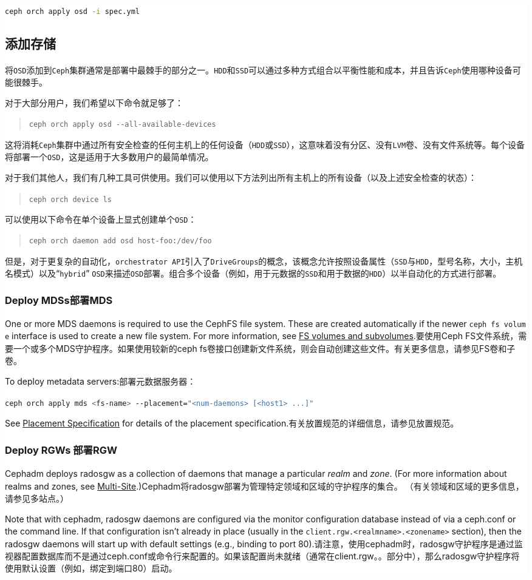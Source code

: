   ```bash
  ceph orch apply osd -i spec.yml
  ```

## 添加存储

将`OSD`添加到`Ceph`集群通常是部署中最棘手的部分之一。`HDD`和`SSD`可以通过多种方式组合以平衡性能和成本，并且告诉`Ceph`使用哪种设备可能很棘手。

对于大部分用户，我们希望以下命令就足够了：

> ```php
> ceph orch apply osd --all-available-devices
> ```

这将消耗`Ceph`集群中通过所有安全检查的任何主机上的任何设备（`HDD`或`SSD`），这意味着没有分区、没有`LVM`卷、没有文件系统等。每个设备将部署一个`OSD`，这是适用于大多数用户的最简单情况。

对于我们其他人，我们有几种工具可供使用。我们可以使用以下方法列出所有主机上的所有设备（以及上述安全检查的状态）：

> ```php
> ceph orch device ls
> ```

可以使用以下命令在单个设备上显式创建单个`OSD`：

> ```php
> ceph orch daemon add osd host-foo:/dev/foo
> ```

但是，对于更复杂的自动化，`orchestrator API`引入了`DriveGroups`的概念，该概念允许按照设备属性（`SSD`与`HDD`，型号名称，大小，主机名模式）以及“`hybrid`” `OSD`来描述`OSD`部署。组合多个设备（例如，用于元数据的`SSD`和用于数据的`HDD`）以半自动化的方式进行部署。

### Deploy MDSs部署MDS 

One or more MDS daemons is required to use the CephFS file system. These are created automatically if the newer `ceph fs volume` interface is used to create a new file system.  For more information, see [FS volumes and subvolumes](https://docs.ceph.com/docs/master/cephfs/fs-volumes/#fs-volumes-and-subvolumes).要使用Ceph FS文件系统，需要一个或多个MDS守护程序。如果使用较新的ceph fs卷接口创建新文件系统，则会自动创建这些文件。有关更多信息，请参见FS卷和子卷。 

To deploy metadata servers:部署元数据服务器：

```bash
ceph orch apply mds <fs-name> --placement="<num-daemons> [<host1> ...]"
```

See [Placement Specification](https://docs.ceph.com/docs/master/mgr/orchestrator/#orchestrator-cli-placement-spec) for details of the placement specification.有关放置规范的详细信息，请参见放置规范。

### Deploy RGWs 部署RGW 

Cephadm deploys radosgw as a collection of daemons that manage a particular *realm* and *zone*.  (For more information about realms and zones, see [Multi-Site](https://docs.ceph.com/docs/master/radosgw/multisite/#multisite).)Cephadm将radosgw部署为管理特定领域和区域的守护程序的集合。 （有关领域和区域的更多信息，请参见多站点。）

Note that with cephadm, radosgw daemons are configured via the monitor configuration database instead of via a ceph.conf or the command line.  If that configuration isn’t already in place (usually in the `client.rgw.<realmname>.<zonename>` section), then the radosgw daemons will start up with default settings (e.g., binding to port 80).请注意，使用cephadm时，radosgw守护程序是通过监视器配置数据库而不是通过ceph.conf或命令行来配置的。如果该配置尚未就绪（通常在client.rgw。<realmname>。<zonename>部分中），那么radosgw守护程序将使用默认设置（例如，绑定到端口80）启动。
